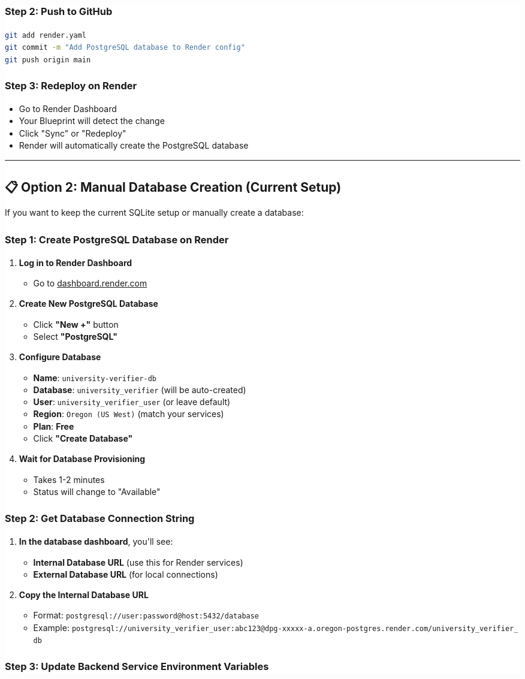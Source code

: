### Step 2: Push to GitHub

```bash
git add render.yaml
git commit -m "Add PostgreSQL database to Render config"
git push origin main
```

### Step 3: Redeploy on Render

- Go to Render Dashboard
- Your Blueprint will detect the change
- Click "Sync" or "Redeploy"
- Render will automatically create the PostgreSQL database

---

## 📋 Option 2: Manual Database Creation (Current Setup)

If you want to keep the current SQLite setup or manually create a database:

### Step 1: Create PostgreSQL Database on Render

1. **Log in to Render Dashboard**
   - Go to [dashboard.render.com](https://dashboard.render.com)

2. **Create New PostgreSQL Database**
   - Click **"New +"** button
   - Select **"PostgreSQL"**

3. **Configure Database**
   - **Name**: `university-verifier-db`
   - **Database**: `university_verifier` (will be auto-created)
   - **User**: `university_verifier_user` (or leave default)
   - **Region**: `Oregon (US West)` (match your services)
   - **Plan**: **Free**
   - Click **"Create Database"**

4. **Wait for Database Provisioning**
   - Takes 1-2 minutes
   - Status will change to "Available"

### Step 2: Get Database Connection String

1. **In the database dashboard**, you'll see:
   - **Internal Database URL** (use this for Render services)
   - **External Database URL** (for local connections)

2. **Copy the Internal Database URL**
   - Format: `postgresql://user:password@host:5432/database`
   - Example: `postgresql://university_verifier_user:abc123@dpg-xxxxx-a.oregon-postgres.render.com/university_verifier_db`

### Step 3: Update Backend Service Environment Variables
